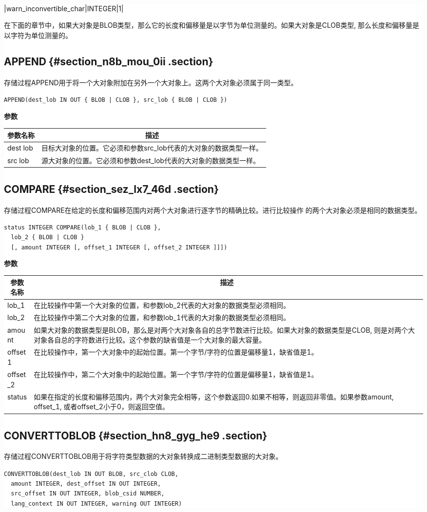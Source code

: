 |warn\_inconvertible\_char|INTEGER|1|

在下面的章节中，如果大对象是BLOB类型，那么它的长度和偏移量是以字节为单位测量的。如果大对象是CLOB类型, 那么长度和偏移量是以字符为单位测量的。

## APPEND {#section_n8b_mou_0ii .section}

存储过程APPEND用于将一个大对象附加在另外一个大对象上。这两个大对象必须属于同一类型。

``` {#codeblock_68k_faw_wto}
APPEND(dest_lob IN OUT { BLOB | CLOB }, src_lob { BLOB | CLOB })
```

**参数**

|参数名称|描述|
|----|--|
|dest lob|目标大对象的位置。它必须和参数src\_lob代表的大对象的数据类型一样。|
|src lob|源大对象的位置。它必须和参数dest\_lob代表的大对象的数据类型一样。|

## COMPARE {#section_sez_lx7_46d .section}

存储过程COMPARE在给定的长度和偏移范围内对两个大对象进行逐字节的精确比较。进行比较操作 的两个大对象必须是相同的数据类型。

``` {#codeblock_33n_iev_95o}
status INTEGER COMPARE(lob_1 { BLOB | CLOB },
  lob_2 { BLOB | CLOB }
  [, amount INTEGER [, offset_1 INTEGER [, offset_2 INTEGER ]]])
```

**参数**

|参数名称|描述|
|----|--|
|lob\_1|在比较操作中第一个大对象的位置，和参数lob\_2代表的大对象的数据类型必须相同。|
|lob\_2|在比较操作中第二个大对象的位置，和参数lob\_1代表的大对象的数据类型必须相同。|
|amount|如果大对象的数据类型是BLOB，那么是对两个大对象各自的总字节数进行比较。如果大对象的数据类型是CLOB, 则是对两个大对象各自总的字符数进行比较。这个参数的缺省值是一个大对象的最大容量。|
|offset 1|在比较操作中，第一个大对象中的起始位置。第一个字节/字符的位置是偏移量1，缺省值是1。|
|offset\_2|在比较操作中，第二个大对象中的起始位置。第一个字节/字符的位置是偏移量1，缺省值是1。|
|status|如果在指定的长度和偏移范围内，两个大对象完全相等，这个参数返回0.如果不相等，则返回非零值。如果参数amount, offset\_1, 或者offset\_2小于0，则返回空值。|

## CONVERTTOBLOB {#section_hn8_gyg_he9 .section}

存储过程CONVERTTOBLOB用于将字符类型数据的大对象转换成二进制类型数据的大对象。

``` {#codeblock_hgv_0hg_2ow}
CONVERTTOBLOB(dest_lob IN OUT BLOB, src_clob CLOB,
  amount INTEGER, dest_offset IN OUT INTEGER,
  src_offset IN OUT INTEGER, blob_csid NUMBER,
  lang_context IN OUT INTEGER, warning OUT INTEGER)
```

